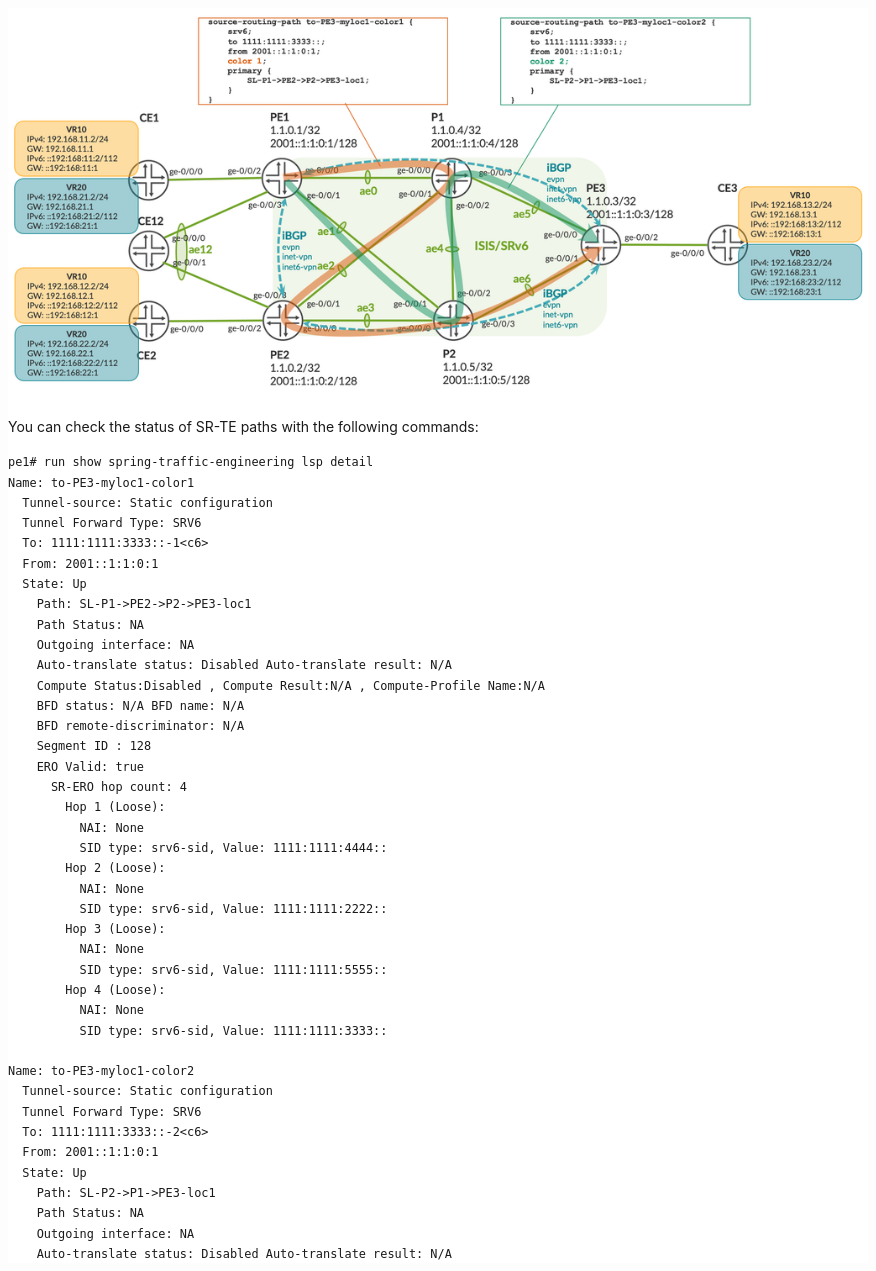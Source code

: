 <img src="images/srte_myloc1.png">

You can check the status of SR-TE paths with the following commands:
```
pe1# run show spring-traffic-engineering lsp detail
Name: to-PE3-myloc1-color1
  Tunnel-source: Static configuration
  Tunnel Forward Type: SRV6
  To: 1111:1111:3333::-1<c6>
  From: 2001::1:1:0:1
  State: Up
    Path: SL-P1->PE2->P2->PE3-loc1
    Path Status: NA
    Outgoing interface: NA
    Auto-translate status: Disabled Auto-translate result: N/A
    Compute Status:Disabled , Compute Result:N/A , Compute-Profile Name:N/A
    BFD status: N/A BFD name: N/A
    BFD remote-discriminator: N/A
    Segment ID : 128
    ERO Valid: true
      SR-ERO hop count: 4
        Hop 1 (Loose):
          NAI: None
          SID type: srv6-sid, Value: 1111:1111:4444::
        Hop 2 (Loose):
          NAI: None
          SID type: srv6-sid, Value: 1111:1111:2222::
        Hop 3 (Loose):
          NAI: None
          SID type: srv6-sid, Value: 1111:1111:5555::
        Hop 4 (Loose):
          NAI: None
          SID type: srv6-sid, Value: 1111:1111:3333::

Name: to-PE3-myloc1-color2
  Tunnel-source: Static configuration
  Tunnel Forward Type: SRV6
  To: 1111:1111:3333::-2<c6>
  From: 2001::1:1:0:1
  State: Up
    Path: SL-P2->P1->PE3-loc1
    Path Status: NA
    Outgoing interface: NA
    Auto-translate status: Disabled Auto-translate result: N/A
```